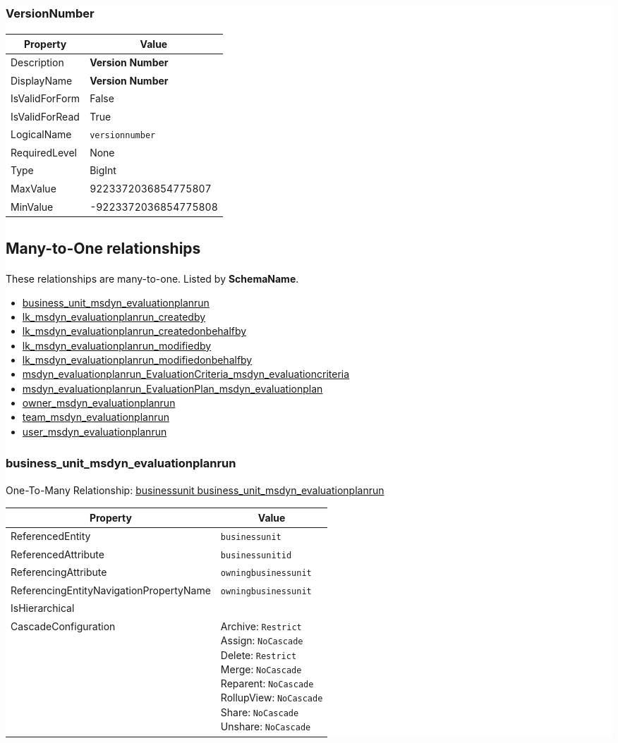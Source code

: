### <a name="BKMK_VersionNumber"></a> VersionNumber

|Property|Value|
|---|---|
|Description|**Version Number**|
|DisplayName|**Version Number**|
|IsValidForForm|False|
|IsValidForRead|True|
|LogicalName|`versionnumber`|
|RequiredLevel|None|
|Type|BigInt|
|MaxValue|9223372036854775807|
|MinValue|-9223372036854775808|

## Many-to-One relationships

These relationships are many-to-one. Listed by **SchemaName**.

- [business_unit_msdyn_evaluationplanrun](#BKMK_business_unit_msdyn_evaluationplanrun)
- [lk_msdyn_evaluationplanrun_createdby](#BKMK_lk_msdyn_evaluationplanrun_createdby)
- [lk_msdyn_evaluationplanrun_createdonbehalfby](#BKMK_lk_msdyn_evaluationplanrun_createdonbehalfby)
- [lk_msdyn_evaluationplanrun_modifiedby](#BKMK_lk_msdyn_evaluationplanrun_modifiedby)
- [lk_msdyn_evaluationplanrun_modifiedonbehalfby](#BKMK_lk_msdyn_evaluationplanrun_modifiedonbehalfby)
- [msdyn_evaluationplanrun_EvaluationCriteria_msdyn_evaluationcriteria](#BKMK_msdyn_evaluationplanrun_EvaluationCriteria_msdyn_evaluationcriteria)
- [msdyn_evaluationplanrun_EvaluationPlan_msdyn_evaluationplan](#BKMK_msdyn_evaluationplanrun_EvaluationPlan_msdyn_evaluationplan)
- [owner_msdyn_evaluationplanrun](#BKMK_owner_msdyn_evaluationplanrun)
- [team_msdyn_evaluationplanrun](#BKMK_team_msdyn_evaluationplanrun)
- [user_msdyn_evaluationplanrun](#BKMK_user_msdyn_evaluationplanrun)

### <a name="BKMK_business_unit_msdyn_evaluationplanrun"></a> business_unit_msdyn_evaluationplanrun

One-To-Many Relationship: [businessunit business_unit_msdyn_evaluationplanrun](businessunit.md#BKMK_business_unit_msdyn_evaluationplanrun)

|Property|Value|
|---|---|
|ReferencedEntity|`businessunit`|
|ReferencedAttribute|`businessunitid`|
|ReferencingAttribute|`owningbusinessunit`|
|ReferencingEntityNavigationPropertyName|`owningbusinessunit`|
|IsHierarchical||
|CascadeConfiguration|Archive: `Restrict`<br />Assign: `NoCascade`<br />Delete: `Restrict`<br />Merge: `NoCascade`<br />Reparent: `NoCascade`<br />RollupView: `NoCascade`<br />Share: `NoCascade`<br />Unshare: `NoCascade`|

